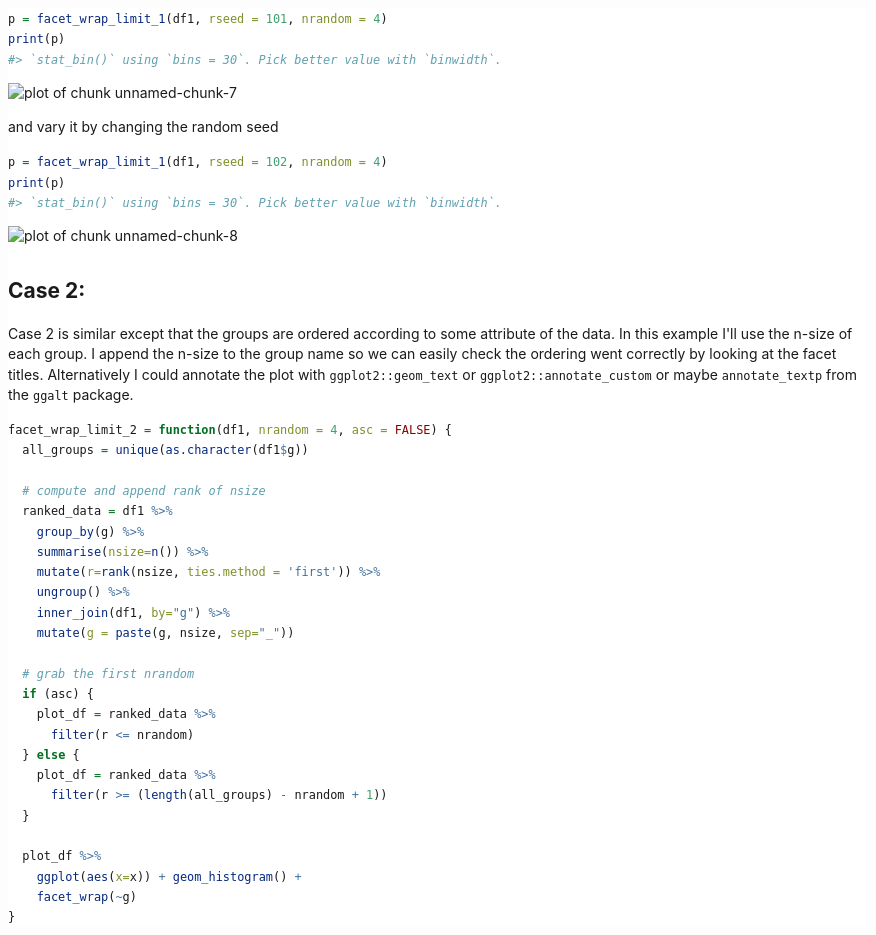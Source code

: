 
```r
p = facet_wrap_limit_1(df1, rseed = 101, nrandom = 4)
print(p)
#> `stat_bin()` using `bins = 30`. Pick better value with `binwidth`.
```

![plot of chunk unnamed-chunk-7](/post/2018-07-29-facet-wrap-with-limit_files/figure-html/unnamed-chunk-7-1.png)

and vary it by changing the random seed


```r
p = facet_wrap_limit_1(df1, rseed = 102, nrandom = 4)
print(p)
#> `stat_bin()` using `bins = 30`. Pick better value with `binwidth`.
```

![plot of chunk unnamed-chunk-8](/post/2018-07-29-facet-wrap-with-limit_files/figure-html/unnamed-chunk-8-1.png)

## Case 2: 

Case 2 is similar except that the groups are ordered according to some attribute of the data. In this example I'll use the n-size of each group. I append the n-size to the group name so we can easily check the ordering went correctly by looking at the facet titles. Alternatively I could annotate the plot with `ggplot2::geom_text` or `ggplot2::annotate_custom` or maybe `annotate_textp` from the `ggalt` package. 


```r
facet_wrap_limit_2 = function(df1, nrandom = 4, asc = FALSE) {
  all_groups = unique(as.character(df1$g))
      
  # compute and append rank of nsize 
  ranked_data = df1 %>% 
    group_by(g) %>% 
    summarise(nsize=n()) %>% 
    mutate(r=rank(nsize, ties.method = 'first')) %>% 
    ungroup() %>% 
    inner_join(df1, by="g") %>% 
    mutate(g = paste(g, nsize, sep="_"))
  
  # grab the first nrandom
  if (asc) {
    plot_df = ranked_data %>% 
      filter(r <= nrandom)
  } else {
    plot_df = ranked_data %>% 
      filter(r >= (length(all_groups) - nrandom + 1))
  }
  
  plot_df %>% 
    ggplot(aes(x=x)) + geom_histogram() +
    facet_wrap(~g)
}
```

